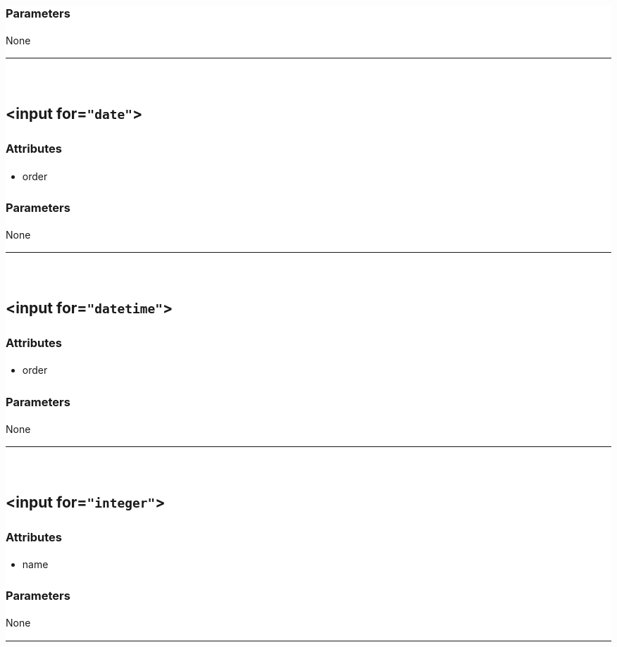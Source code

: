 ### Parameters 

None


---

<a name="input--for-date">&nbsp;</a>
##  &lt;input for=`"date"`&gt;



### Attributes 

 * order


### Parameters 

None


---

<a name="input--for-datetime">&nbsp;</a>
##  &lt;input for=`"datetime"`&gt;



### Attributes 

 * order


### Parameters 

None


---

<a name="input--for-integer">&nbsp;</a>
##  &lt;input for=`"integer"`&gt;



### Attributes 

 * name


### Parameters 

None


---
